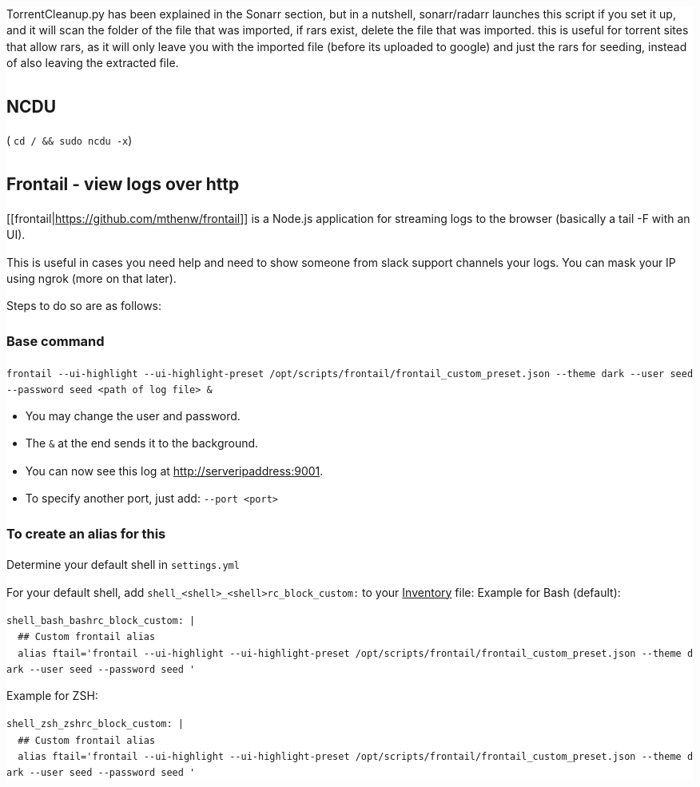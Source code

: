 TorrentCleanup.py has been explained in the Sonarr section, but in a nutshell, sonarr/radarr launches this script if you set it up, and it will scan the folder of the file that was imported, if rars exist, delete the file that was imported. this is useful for torrent sites that allow rars, as it will only leave you with the imported file (before its uploaded to google) and just the rars for seeding, instead of also leaving the extracted file.

## NCDU

( ```cd / && sudo ncdu -x```)

## Frontail - view logs over http

[[frontail|<https://github.com/mthenw/frontail>]] is a Node.js application for streaming logs to the browser (basically a tail -F with an UI).

This is useful in cases you need help and need to show someone from slack support channels your logs. You can mask your IP using ngrok (more on that later).

Steps to do so are as follows:

### Base command

```
frontail --ui-highlight --ui-highlight-preset /opt/scripts/frontail/frontail_custom_preset.json --theme dark --user seed --password seed <path of log file> &
```

- You may change the user and password.

- The `&` at the end sends it to the background.

- You can now see this log at <http://serveripaddress:9001>.

- To specify another port, just add: ` --port <port> `

### To create an alias for this

Determine your default shell in `settings.yml`

For your default shell, add `shell_<shell>_<shell>rc_block_custom:` to your [Inventory](https://docs.saltbox.dev/saltbox/inventory/) file:
Example for Bash (default):

```
shell_bash_bashrc_block_custom: |
  ## Custom frontail alias
  alias ftail='frontail --ui-highlight --ui-highlight-preset /opt/scripts/frontail/frontail_custom_preset.json --theme dark --user seed --password seed '
```

Example for ZSH:

```
shell_zsh_zshrc_block_custom: |
  ## Custom frontail alias
  alias ftail='frontail --ui-highlight --ui-highlight-preset /opt/scripts/frontail/frontail_custom_preset.json --theme dark --user seed --password seed '
```
